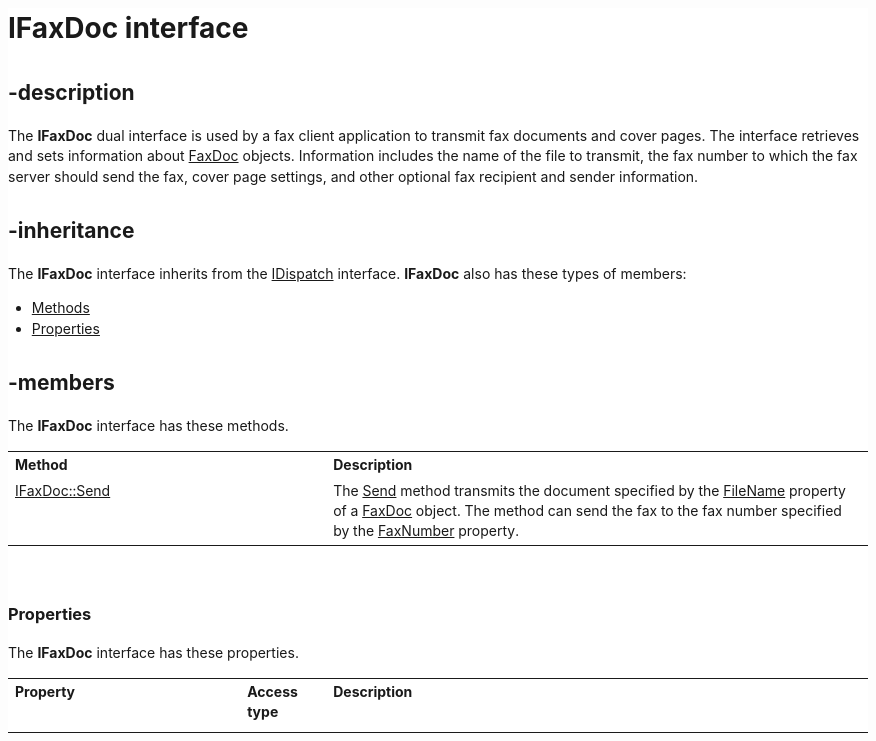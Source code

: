 
# IFaxDoc interface


## -description

The <b>IFaxDoc</b> dual interface is used by a fax client application to transmit fax documents and cover pages. The interface retrieves and sets information about <a href="https://docs.microsoft.com/previous-versions/windows/desktop/fax/-mfax-faxdoc">FaxDoc</a> objects. Information includes the name of the file to transmit, the fax number to which the fax server should send the fax, cover page settings, and other optional fax recipient and sender information.

## -inheritance

The <b xmlns:loc="http://microsoft.com/wdcml/l10n">IFaxDoc</b> interface inherits from the <a href="https://docs.microsoft.com/previous-versions/windows/desktop/api/oaidl/nn-oaidl-idispatch">IDispatch</a> interface. <b>IFaxDoc</b> also has these types of members:
<ul>
<li><a href="https://docs.microsoft.com/">Methods</a></li>
<li><a href="https://docs.microsoft.com/">Properties</a></li>
</ul>

## -members

The <b>IFaxDoc</b> interface has these methods.
<table class="members" id="memberListMethods">
<tr>
<th align="left" width="37%">Method</th>
<th align="left" width="63%">Description</th>
</tr>
<tr data="declared;">
<td align="left" width="37%">
<a href="https://docs.microsoft.com/previous-versions/windows/desktop/fax/-mfax-ifaxdoc-send-vb">IFaxDoc::Send</a>
</td>
<td align="left" width="63%">
The <a href="https://docs.microsoft.com/previous-versions/windows/desktop/fax/-mfax-ifaxdoc-send-vb">Send</a> method transmits the document specified by the <a href="https://docs.microsoft.com/previous-versions/windows/desktop/fax/-mfax-ifaxdoc-get-filename-vb">FileName</a> property of a <a href="https://docs.microsoft.com/previous-versions/windows/desktop/fax/-mfax-faxdoc">FaxDoc</a> object. The method can send the fax to the fax number specified by the <a href="https://docs.microsoft.com/previous-versions/windows/desktop/fax/-mfax-ifaxdoc-get-faxnumber-vb">FaxNumber</a> property.

</td>
</tr>
</table> 
<h3><a id="properties"></a>Properties</h3>The <b xmlns:loc="http://microsoft.com/wdcml/l10n">IFaxDoc</b> interface has these properties.
<table class="members" id="memberListProperties">
<tr>
<th align="left" width="27%">Property</th>
<th align="left" width="10%">Access type</th>
<th align="left" width="63%">Description</th>
</tr>
<tr data="declared;">
<td align="left" width="27%" xml:space="preserve">
